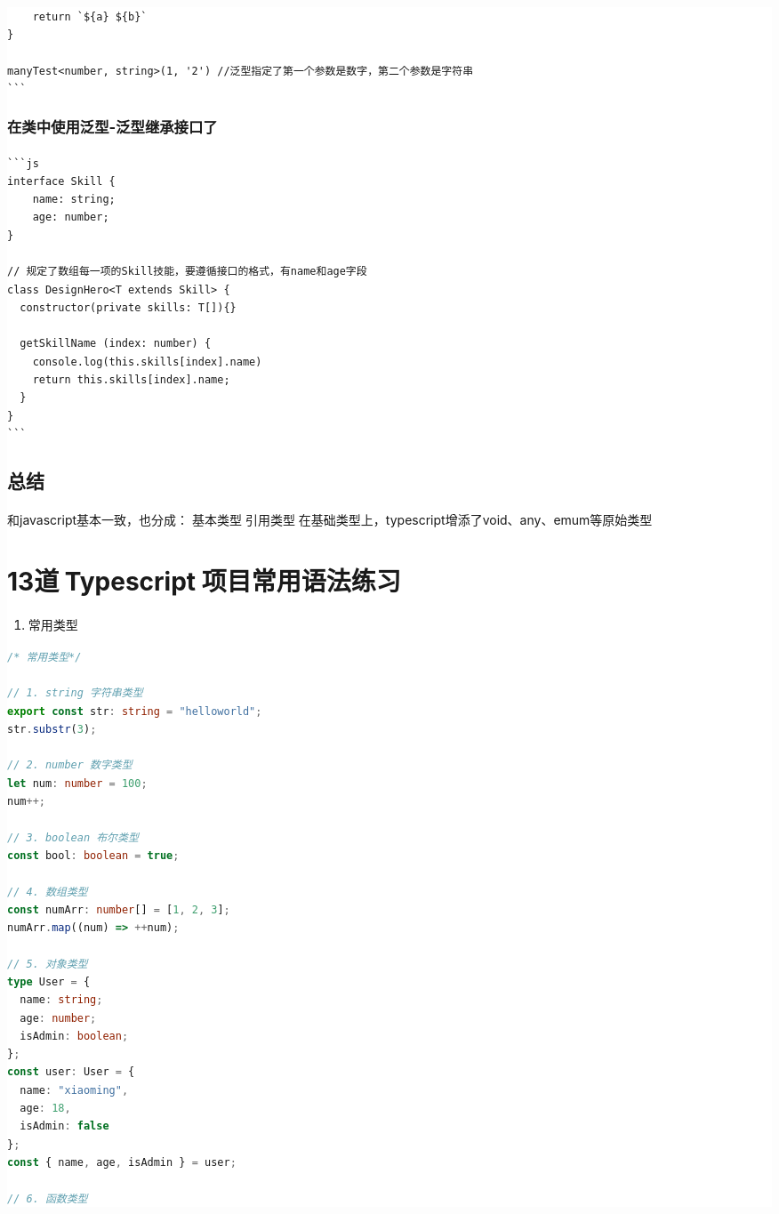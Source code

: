         return `${a} ${b}`
    }
    
    manyTest<number, string>(1, '2') //泛型指定了第一个参数是数字，第二个参数是字符串
    ```
   ### 在类中使用泛型-泛型继承接口了
    ```js
    interface Skill {
        name: string;
        age: number;
    }
    
    // 规定了数组每一项的Skill技能，要遵循接口的格式，有name和age字段
    class DesignHero<T extends Skill> { 
      constructor(private skills: T[]){}
    
      getSkillName (index: number) {
        console.log(this.skills[index].name)
        return this.skills[index].name;
      }
    }
    ```

## 总结
和javascript基本一致，也分成：
基本类型
引用类型
在基础类型上，typescript增添了void、any、emum等原始类型

# 13道 Typescript 项目常用语法练习
1. 常用类型
```ts
/* 常用类型*/

// 1. string 字符串类型
export const str: string = "helloworld";
str.substr(3);

// 2. number 数字类型
let num: number = 100;
num++;

// 3. boolean 布尔类型
const bool: boolean = true;

// 4. 数组类型
const numArr: number[] = [1, 2, 3];
numArr.map((num) => ++num);

// 5. 对象类型
type User = {
  name: string;
  age: number;
  isAdmin: boolean;
};
const user: User = {
  name: "xiaoming",
  age: 18,
  isAdmin: false
};
const { name, age, isAdmin } = user;

// 6. 函数类型
```

  [key: string]: string;